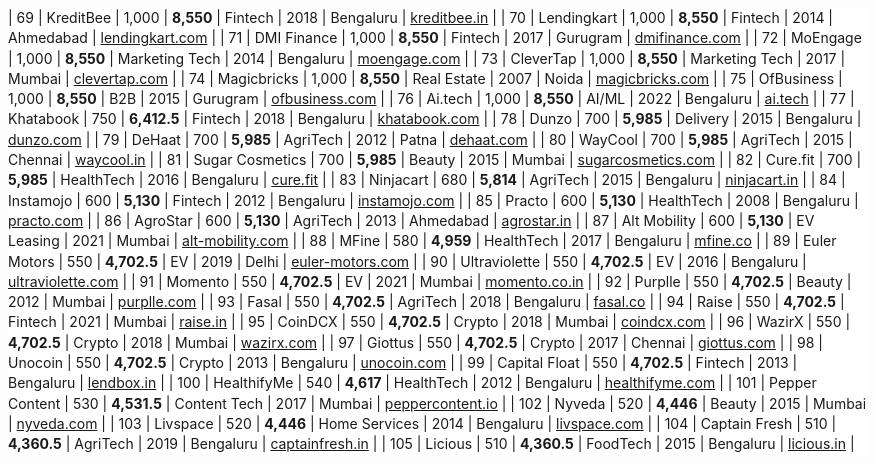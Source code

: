 | 69 | KreditBee | 1,000 | **8,550** | Fintech | 2018 | Bengaluru | [kreditbee.in](https://kreditbee.in) |
| 70 | Lendingkart | 1,000 | **8,550** | Fintech | 2014 | Ahmedabad | [lendingkart.com](https://lendingkart.com) |
| 71 | DMI Finance | 1,000 | **8,550** | Fintech | 2017 | Gurugram | [dmifinance.com](https://dmifinance.com) |
| 72 | MoEngage | 1,000 | **8,550** | Marketing Tech | 2014 | Bengaluru | [moengage.com](https://moengage.com) |
| 73 | CleverTap | 1,000 | **8,550** | Marketing Tech | 2017 | Mumbai | [clevertap.com](https://clevertap.com) |
| 74 | Magicbricks | 1,000 | **8,550** | Real Estate | 2007 | Noida | [magicbricks.com](https://magicbricks.com) |
| 75 | OfBusiness | 1,000 | **8,550** | B2B | 2015 | Gurugram | [ofbusiness.com](https://ofbusiness.com) |
| 76 | Ai.tech | 1,000 | **8,550** | AI/ML | 2022 | Bengaluru | [ai.tech](https://ai.tech) |
| 77 | Khatabook | 750 | **6,412.5** | Fintech | 2018 | Bengaluru | [khatabook.com](https://khatabook.com) |
| 78 | Dunzo | 700 | **5,985** | Delivery | 2015 | Bengaluru | [dunzo.com](https://dunzo.com) |
| 79 | DeHaat | 700 | **5,985** | AgriTech | 2012 | Patna | [dehaat.com](https://dehaat.com) |
| 80 | WayCool | 700 | **5,985** | AgriTech | 2015 | Chennai | [waycool.in](https://waycool.in) |
| 81 | Sugar Cosmetics | 700 | **5,985** | Beauty | 2015 | Mumbai | [sugarcosmetics.com](https://sugarcosmetics.com) |
| 82 | Cure.fit | 700 | **5,985** | HealthTech | 2016 | Bengaluru | [cure.fit](https://cure.fit) |
| 83 | Ninjacart | 680 | **5,814** | AgriTech | 2015 | Bengaluru | [ninjacart.in](https://ninjacart.in) |
| 84 | Instamojo | 600 | **5,130** | Fintech | 2012 | Bengaluru | [instamojo.com](https://instamojo.com) |
| 85 | Practo | 600 | **5,130** | HealthTech | 2008 | Bengaluru | [practo.com](https://practo.com) |
| 86 | AgroStar | 600 | **5,130** | AgriTech | 2013 | Ahmedabad | [agrostar.in](https://agrostar.in) |
| 87 | Alt Mobility | 600 | **5,130** | EV Leasing | 2021 | Mumbai | [alt-mobility.com](https://alt-mobility.com) |
| 88 | MFine | 580 | **4,959** | HealthTech | 2017 | Bengaluru | [mfine.co](https://mfine.co) |
| 89 | Euler Motors | 550 | **4,702.5** | EV | 2019 | Delhi | [euler-motors.com](https://euler-motors.com) |
| 90 | Ultraviolette | 550 | **4,702.5** | EV | 2016 | Bengaluru | [ultraviolette.com](https://ultraviolette.com) |
| 91 | Momento | 550 | **4,702.5** | EV | 2021 | Mumbai | [momento.co.in](https://momento.co.in) |
| 92 | Purplle | 550 | **4,702.5** | Beauty | 2012 | Mumbai | [purplle.com](https://purplle.com) |
| 93 | Fasal | 550 | **4,702.5** | AgriTech | 2018 | Bengaluru | [fasal.co](https://fasal.co) |
| 94 | Raise | 550 | **4,702.5** | Fintech | 2021 | Mumbai | [raise.in](https://raise.in) |
| 95 | CoinDCX | 550 | **4,702.5** | Crypto | 2018 | Mumbai | [coindcx.com](https://coindcx.com) |
| 96 | WazirX | 550 | **4,702.5** | Crypto | 2018 | Mumbai | [wazirx.com](https://wazirx.com) |
| 97 | Giottus | 550 | **4,702.5** | Crypto | 2017 | Chennai | [giottus.com](https://giottus.com) |
| 98 | Unocoin | 550 | **4,702.5** | Crypto | 2013 | Bengaluru | [unocoin.com](https://unocoin.com) |
| 99 | Capital Float | 550 | **4,702.5** | Fintech | 2013 | Bengaluru | [lendbox.in](https://lendbox.in) |
| 100 | HealthifyMe | 540 | **4,617** | HealthTech | 2012 | Bengaluru | [healthifyme.com](https://healthifyme.com) |
| 101 | Pepper Content | 530 | **4,531.5** | Content Tech | 2017 | Mumbai | [peppercontent.io](https://peppercontent.io) |
| 102 | Nyveda | 520 | **4,446** | Beauty | 2015 | Mumbai | [nyveda.com](https://nyveda.com) |
| 103 | Livspace | 520 | **4,446** | Home Services | 2014 | Bengaluru | [livspace.com](https://livspace.com) |
| 104 | Captain Fresh | 510 | **4,360.5** | AgriTech | 2019 | Bengaluru | [captainfresh.in](https://captainfresh.in) |
| 105 | Licious | 510 | **4,360.5** | FoodTech | 2015 | Bengaluru | [licious.in](https://licious.in) |